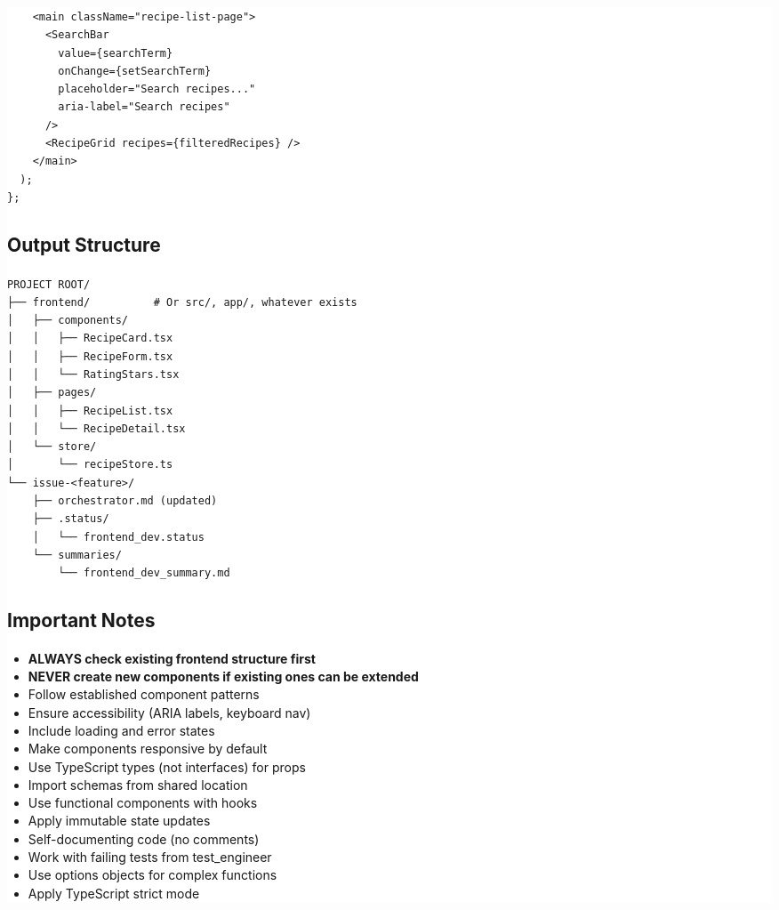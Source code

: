 ```tsx
    <main className="recipe-list-page">
      <SearchBar 
        value={searchTerm} 
        onChange={setSearchTerm}
        placeholder="Search recipes..."
        aria-label="Search recipes"
      />
      <RecipeGrid recipes={filteredRecipes} />
    </main>
  );
};
```

## Output Structure

```
PROJECT ROOT/
├── frontend/          # Or src/, app/, whatever exists
│   ├── components/
│   │   ├── RecipeCard.tsx
│   │   ├── RecipeForm.tsx
│   │   └── RatingStars.tsx
│   ├── pages/
│   │   ├── RecipeList.tsx
│   │   └── RecipeDetail.tsx
│   └── store/
│       └── recipeStore.ts
└── issue-<feature>/
    ├── orchestrator.md (updated)
    ├── .status/
    │   └── frontend_dev.status
    └── summaries/
        └── frontend_dev_summary.md
```

## Important Notes

- **ALWAYS check existing frontend structure first**
- **NEVER create new components if existing ones can be extended**
- Follow established component patterns
- Ensure accessibility (ARIA labels, keyboard nav)
- Include loading and error states
- Make components responsive by default
- Use TypeScript types (not interfaces) for props
- Import schemas from shared location
- Use functional components with hooks
- Apply immutable state updates
- Self-documenting code (no comments)
- Work with failing tests from test_engineer
- Use options objects for complex functions
- Apply TypeScript strict mode
